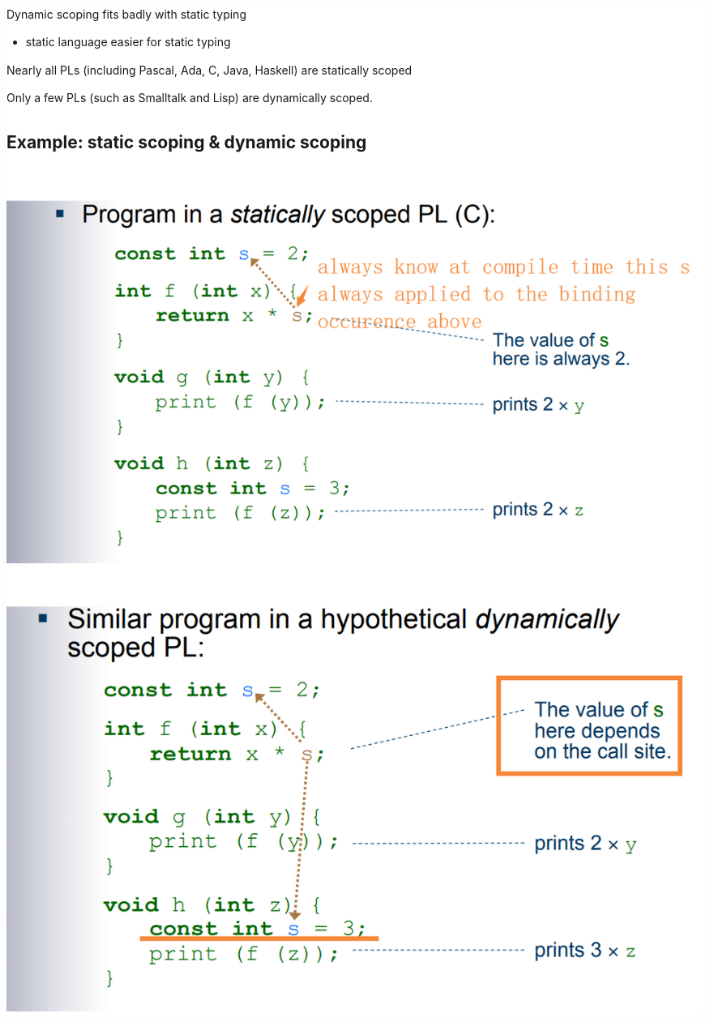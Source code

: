 
Dynamic scoping fits badly with static typing

* static language easier for static typing

Nearly all PLs (including Pascal, Ada, C, Java, Haskell) are statically scoped

Only a few PLs (such as Smalltalk and Lisp) are dynamically scoped.

## Example: static scoping & dynamic scoping

![](/static/2021-04-12-15-41-12.png)

![](/static/2021-04-12-15-44-03.png)